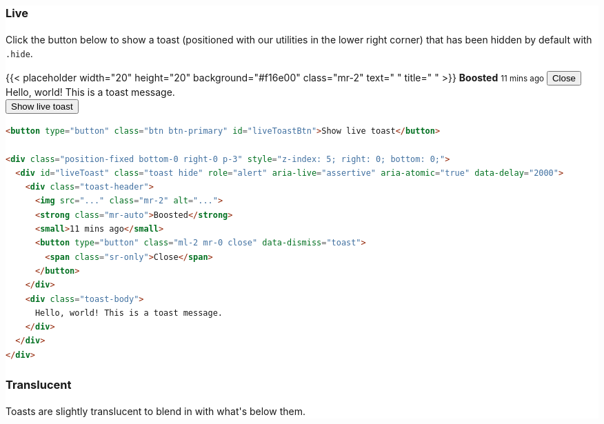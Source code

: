 
### Live

Click the button below to show a toast (positioned with our utilities in the lower right corner) that has been hidden by default with `.hide`.


<div class="position-fixed bottom-0 right-0 p-3" style="z-index: 5; right: 0; bottom: 0;">
  <div id="liveToast" class="toast hide" role="alert" aria-live="assertive" aria-atomic="true" data-delay="2000">
    <div class="toast-header">
      {{< placeholder width="20" height="20" background="#f16e00" class="mr-2" text=" " title=" " >}}
      <strong class="mr-auto">Boosted</strong>
      <small>11 mins ago</small>
      <button type="button" class="ml-2 mr-0 close" data-dismiss="toast">
        <span class="sr-only">Close</span>
      </button>
    </div>
    <div class="toast-body">
      Hello, world! This is a toast message.
    </div>
  </div>
</div>

<div class="bd-example">
  <button type="button" class="btn btn-primary" id="liveToastBtn">Show live toast</button>
</div>


```html
<button type="button" class="btn btn-primary" id="liveToastBtn">Show live toast</button>

<div class="position-fixed bottom-0 right-0 p-3" style="z-index: 5; right: 0; bottom: 0;">
  <div id="liveToast" class="toast hide" role="alert" aria-live="assertive" aria-atomic="true" data-delay="2000">
    <div class="toast-header">
      <img src="..." class="mr-2" alt="...">
      <strong class="mr-auto">Boosted</strong>
      <small>11 mins ago</small>
      <button type="button" class="ml-2 mr-0 close" data-dismiss="toast">
        <span class="sr-only">Close</span>
      </button>
    </div>
    <div class="toast-body">
      Hello, world! This is a toast message.
    </div>
  </div>
</div>
```

### Translucent

Toasts are slightly translucent to blend in with what's below them.

